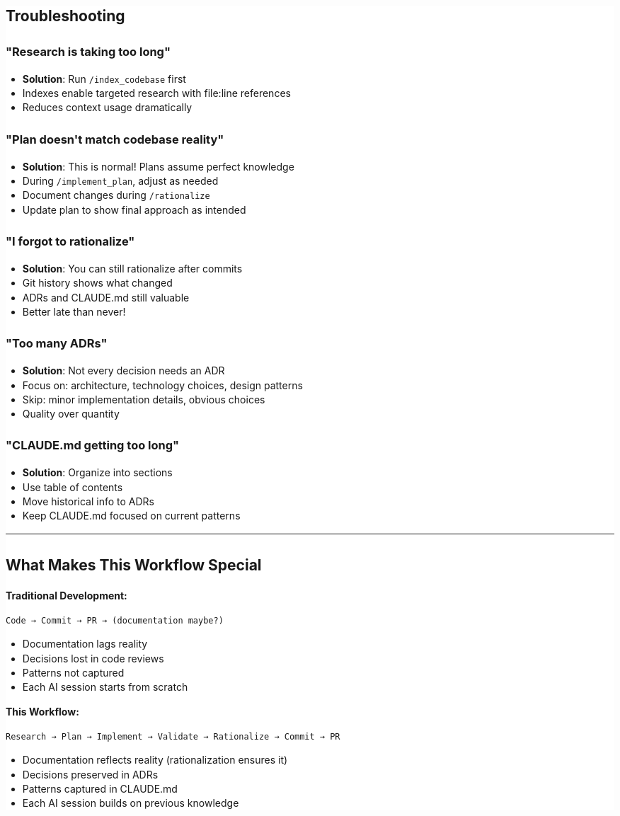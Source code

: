 ## Troubleshooting

### "Research is taking too long"
- **Solution**: Run `/index_codebase` first
- Indexes enable targeted research with file:line references
- Reduces context usage dramatically

### "Plan doesn't match codebase reality"
- **Solution**: This is normal! Plans assume perfect knowledge
- During `/implement_plan`, adjust as needed
- Document changes during `/rationalize`
- Update plan to show final approach as intended

### "I forgot to rationalize"
- **Solution**: You can still rationalize after commits
- Git history shows what changed
- ADRs and CLAUDE.md still valuable
- Better late than never!

### "Too many ADRs"
- **Solution**: Not every decision needs an ADR
- Focus on: architecture, technology choices, design patterns
- Skip: minor implementation details, obvious choices
- Quality over quantity

### "CLAUDE.md getting too long"
- **Solution**: Organize into sections
- Use table of contents
- Move historical info to ADRs
- Keep CLAUDE.md focused on current patterns

---

## What Makes This Workflow Special

**Traditional Development:**
```
Code → Commit → PR → (documentation maybe?)
```
- Documentation lags reality
- Decisions lost in code reviews
- Patterns not captured
- Each AI session starts from scratch

**This Workflow:**
```
Research → Plan → Implement → Validate → Rationalize → Commit → PR
```
- Documentation reflects reality (rationalization ensures it)
- Decisions preserved in ADRs
- Patterns captured in CLAUDE.md
- Each AI session builds on previous knowledge
